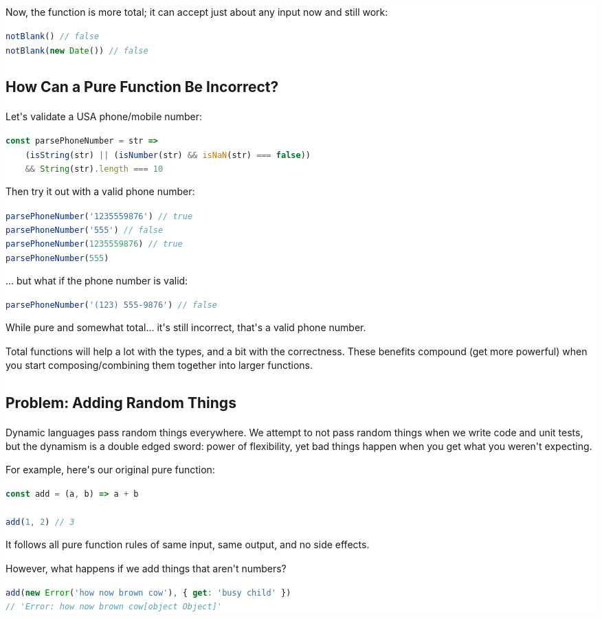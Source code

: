 Now, the function is more total; it can accept just about any input now and still work:

```javascript
notBlank() // false
notBlank(new Date()) // false
```

## How Can a Pure Function Be Incorrect?

Let's validate a USA phone/mobile number:

```javascript
const parsePhoneNumber = str =>
    (isString(str) || (isNumber(str) && isNaN(str) === false))
    && String(str).length === 10
```

Then try it out with a valid phone number:

```javascript
parsePhoneNumber('1235559876') // true
parsePhoneNumber('555') // false
parsePhoneNumber(1235559876) // true
parsePhoneNumber(555)
```

... but what if the phone number is valid:

```javascript
parsePhoneNumber('(123) 555-9876') // false
```

While pure and somewhat total... it's still incorrect, that's a valid phone number.

Total functions will help a lot with the types, and a bit with the correctness. These benefits compound (get more powerful) when you start composing/combining them together into larger functions.

## Problem: Adding Random Things

Dynamic languages pass random things everywhere. We attempt to not pass random things when we write code and unit tests, but the dynamism is a double edged sword: power of flexibility, yet bad things happen when you get what you weren't expecting.

For example, here's our original pure function:

```javascript
const add = (a, b) => a + b

add(1, 2) // 3
```

It follows all pure function rules of same input, same output, and no side effects.

However, what happens if we add things that aren't numbers?

```javascript
add(new Error('how now brown cow'), { get: 'busy child' })
// 'Error: how now brown cow[object Object]'
```
